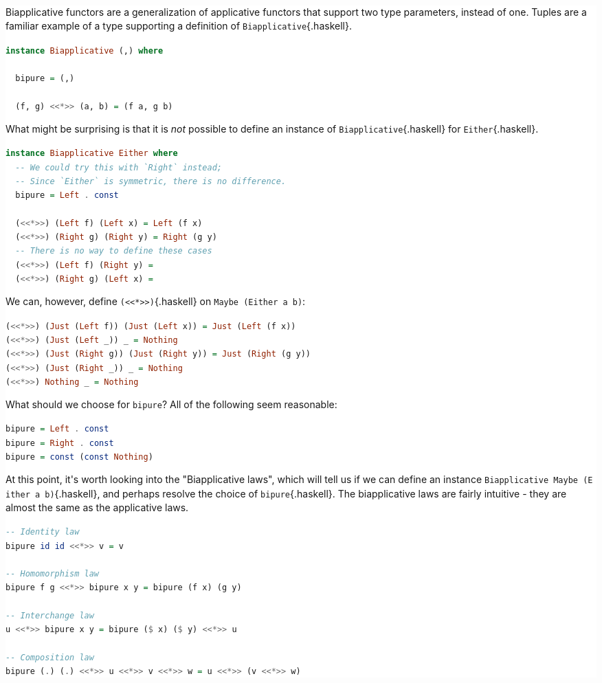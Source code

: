 Biapplicative functors are a generalization of applicative functors that support two type parameters, instead of one.
Tuples are a familiar example of a type supporting a definition of `Biapplicative`{.haskell}.

```haskell
instance Biapplicative (,) where

  bipure = (,)

  (f, g) <<*>> (a, b) = (f a, g b)
```

What might be surprising is that it is *not* possible to define an instance of `Biapplicative`{.haskell} for `Either`{.haskell}.

```haskell
instance Biapplicative Either where
  -- We could try this with `Right` instead;
  -- Since `Either` is symmetric, there is no difference.
  bipure = Left . const

  (<<*>>) (Left f) (Left x) = Left (f x)
  (<<*>>) (Right g) (Right y) = Right (g y)
  -- There is no way to define these cases
  (<<*>>) (Left f) (Right y) =
  (<<*>>) (Right g) (Left x) =
```

We can, however, define `(<<*>>)`{.haskell} on `Maybe (Either a b)`:

```haskell
(<<*>>) (Just (Left f)) (Just (Left x)) = Just (Left (f x))
(<<*>>) (Just (Left _)) _ = Nothing
(<<*>>) (Just (Right g)) (Just (Right y)) = Just (Right (g y))
(<<*>>) (Just (Right _)) _ = Nothing
(<<*>>) Nothing _ = Nothing
```

What should we choose for `bipure`? All of the following seem reasonable:
```haskell
bipure = Left . const
bipure = Right . const
bipure = const (const Nothing)
```

At this point, it's worth looking into the "Biapplicative laws",
which will tell us if we can define an instance `Biapplicative Maybe (Either a b)`{.haskell},
and perhaps resolve the choice of `bipure`{.haskell}.
The biapplicative laws are fairly intuitive -
they are almost the same as the applicative laws.

```haskell
-- Identity law
bipure id id <<*>> v = v

-- Homomorphism law
bipure f g <<*>> bipure x y = bipure (f x) (g y)

-- Interchange law
u <<*>> bipure x y = bipure ($ x) ($ y) <<*>> u

-- Composition law
bipure (.) (.) <<*>> u <<*>> v <<*>> w = u <<*>> (v <<*>> w)
```
